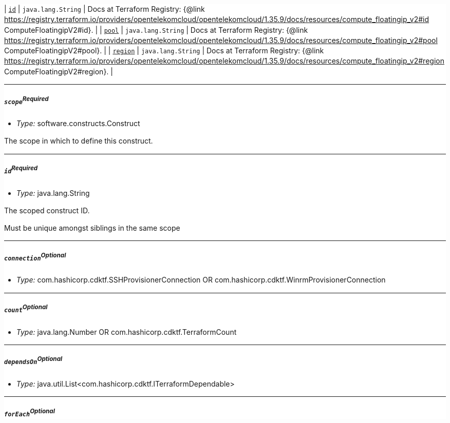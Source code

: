 | <code><a href="#@cdktf/provider-opentelekomcloud.computeFloatingipV2.ComputeFloatingipV2.Initializer.parameter.id">id</a></code> | <code>java.lang.String</code> | Docs at Terraform Registry: {@link https://registry.terraform.io/providers/opentelekomcloud/opentelekomcloud/1.35.9/docs/resources/compute_floatingip_v2#id ComputeFloatingipV2#id}. |
| <code><a href="#@cdktf/provider-opentelekomcloud.computeFloatingipV2.ComputeFloatingipV2.Initializer.parameter.pool">pool</a></code> | <code>java.lang.String</code> | Docs at Terraform Registry: {@link https://registry.terraform.io/providers/opentelekomcloud/opentelekomcloud/1.35.9/docs/resources/compute_floatingip_v2#pool ComputeFloatingipV2#pool}. |
| <code><a href="#@cdktf/provider-opentelekomcloud.computeFloatingipV2.ComputeFloatingipV2.Initializer.parameter.region">region</a></code> | <code>java.lang.String</code> | Docs at Terraform Registry: {@link https://registry.terraform.io/providers/opentelekomcloud/opentelekomcloud/1.35.9/docs/resources/compute_floatingip_v2#region ComputeFloatingipV2#region}. |

---

##### `scope`<sup>Required</sup> <a name="scope" id="@cdktf/provider-opentelekomcloud.computeFloatingipV2.ComputeFloatingipV2.Initializer.parameter.scope"></a>

- *Type:* software.constructs.Construct

The scope in which to define this construct.

---

##### `id`<sup>Required</sup> <a name="id" id="@cdktf/provider-opentelekomcloud.computeFloatingipV2.ComputeFloatingipV2.Initializer.parameter.id"></a>

- *Type:* java.lang.String

The scoped construct ID.

Must be unique amongst siblings in the same scope

---

##### `connection`<sup>Optional</sup> <a name="connection" id="@cdktf/provider-opentelekomcloud.computeFloatingipV2.ComputeFloatingipV2.Initializer.parameter.connection"></a>

- *Type:* com.hashicorp.cdktf.SSHProvisionerConnection OR com.hashicorp.cdktf.WinrmProvisionerConnection

---

##### `count`<sup>Optional</sup> <a name="count" id="@cdktf/provider-opentelekomcloud.computeFloatingipV2.ComputeFloatingipV2.Initializer.parameter.count"></a>

- *Type:* java.lang.Number OR com.hashicorp.cdktf.TerraformCount

---

##### `dependsOn`<sup>Optional</sup> <a name="dependsOn" id="@cdktf/provider-opentelekomcloud.computeFloatingipV2.ComputeFloatingipV2.Initializer.parameter.dependsOn"></a>

- *Type:* java.util.List<com.hashicorp.cdktf.ITerraformDependable>

---

##### `forEach`<sup>Optional</sup> <a name="forEach" id="@cdktf/provider-opentelekomcloud.computeFloatingipV2.ComputeFloatingipV2.Initializer.parameter.forEach"></a>
